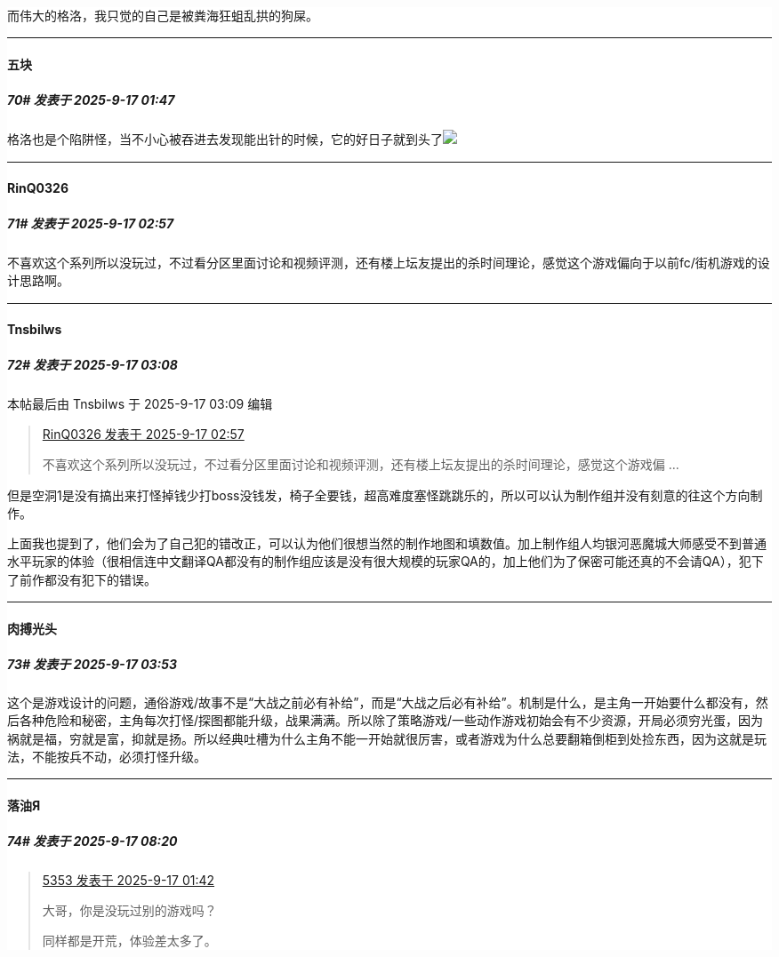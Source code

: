 而伟大的格洛，我只觉的自己是被粪海狂蛆乱拱的狗屎。


*****

####  五块  
##### 70#       发表于 2025-9-17 01:47

格洛也是个陷阱怪，当不小心被吞进去发现能出针的时候，它的好日子就到头了<img src="https://static.stage1st.com/image/smiley/face2017/066.png" referrerpolicy="no-referrer">


*****

####  RinQ0326  
##### 71#       发表于 2025-9-17 02:57

不喜欢这个系列所以没玩过，不过看分区里面讨论和视频评测，还有楼上坛友提出的杀时间理论，感觉这个游戏偏向于以前fc/街机游戏的设计思路啊。


*****

####  Tnsbilws  
##### 72#       发表于 2025-9-17 03:08

 本帖最后由 Tnsbilws 于 2025-9-17 03:09 编辑 
<blockquote><a href="httphttps://stage1st.com/2b/forum.php?mod=redirect&amp;goto=findpost&amp;pid=68441648&amp;ptid=2262159" target="_blank">RinQ0326 发表于 2025-9-17 02:57</a>

不喜欢这个系列所以没玩过，不过看分区里面讨论和视频评测，还有楼上坛友提出的杀时间理论，感觉这个游戏偏 ...</blockquote>
但是空洞1是没有搞出来打怪掉钱少打boss没钱发，椅子全要钱，超高难度塞怪跳跳乐的，所以可以认为制作组并没有刻意的往这个方向制作。

上面我也提到了，他们会为了自己犯的错改正，可以认为他们很想当然的制作地图和填数值。加上制作组人均银河恶魔城大师感受不到普通水平玩家的体验（很相信连中文翻译QA都没有的制作组应该是没有很大规模的玩家QA的，加上他们为了保密可能还真的不会请QA），犯下了前作都没有犯下的错误。


*****

####  肉搏光头  
##### 73#       发表于 2025-9-17 03:53

这个是游戏设计的问题，通俗游戏/故事不是“大战之前必有补给”，而是“大战之后必有补给”。机制是什么，是主角一开始要什么都没有，然后各种危险和秘密，主角每次打怪/探图都能升级，战果满满。所以除了策略游戏/一些动作游戏初始会有不少资源，开局必须穷光蛋，因为祸就是福，穷就是富，抑就是扬。所以经典吐槽为什么主角不能一开始就很厉害，或者游戏为什么总要翻箱倒柜到处捡东西，因为这就是玩法，不能按兵不动，必须打怪升级。


*****

####  落油Я  
##### 74#       发表于 2025-9-17 08:20

<blockquote><a href="httphttps://stage1st.com/2b/forum.php?mod=redirect&amp;goto=findpost&amp;pid=68441557&amp;ptid=2262159" target="_blank">5353 发表于 2025-9-17 01:42</a>

大哥，你是没玩过别的游戏吗？

同样都是开荒，体验差太多了。
